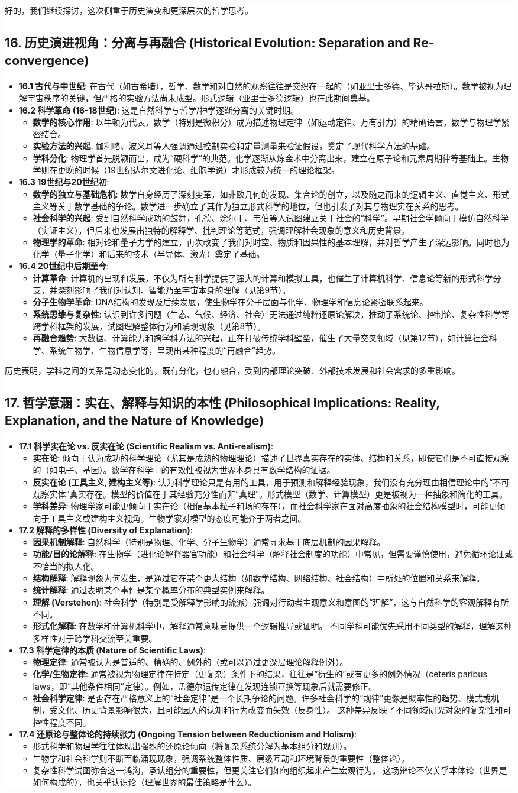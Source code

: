 好的，我们继续探讨，这次侧重于历史演变和更深层次的哲学思考。

## 16. 历史演进视角：分离与再融合 (Historical Evolution: Separation and Re-convergence)

- **16.1 古代与中世纪**: 在古代（如古希腊），哲学、数学和对自然的观察往往是交织在一起的（如亚里士多德、毕达哥拉斯）。数学被视为理解宇宙秩序的关键，但严格的实验方法尚未成型。形式逻辑（亚里士多德逻辑）也在此期间奠基。
- **16.2 科学革命 (16-18世纪)**: 这是自然科学与哲学/神学逐渐分离的关键时期。
  - **数学的核心作用**: 以牛顿为代表，数学（特别是微积分）成为描述物理定律（如运动定律、万有引力）的精确语言，数学与物理学紧密结合。
  - **实验方法的兴起**: 伽利略、波义耳等人强调通过控制实验和定量测量来验证假设，奠定了现代科学方法的基础。
  - **学科分化**: 物理学首先脱颖而出，成为“硬科学”的典范。化学逐渐从炼金术中分离出来，建立在原子论和元素周期律等基础上。生物学则在更晚的时候（19世纪达尔文进化论、细胞学说）才形成较为统一的理论框架。
- **16.3 19世纪与20世纪初**:
  - **数学的独立与基础危机**: 数学自身经历了深刻变革，如非欧几何的发现、集合论的创立，以及随之而来的逻辑主义、直觉主义、形式主义等关于数学基础的争论。数学进一步确立了其作为独立形式科学的地位，但也引发了对其与物理实在关系的思考。
  - **社会科学的兴起**: 受到自然科学成功的鼓舞，孔德、涂尔干、韦伯等人试图建立关于社会的“科学”。早期社会学倾向于模仿自然科学（实证主义），但后来也发展出独特的解释学、批判理论等范式，强调理解社会现象的意义和历史背景。
  - **物理学的革命**: 相对论和量子力学的建立，再次改变了我们对时空、物质和因果性的基本理解，并对哲学产生了深远影响。同时也为化学（量子化学）和后来的技术（半导体、激光）奠定了基础。
- **16.4 20世纪中后期至今**:
  - **计算革命**: 计算机的出现和发展，不仅为所有科学提供了强大的计算和模拟工具，也催生了计算机科学、信息论等新的形式科学分支，并深刻影响了我们对认知、智能乃至宇宙本身的理解（见第9节）。
  - **分子生物学革命**: DNA结构的发现及后续发展，使生物学在分子层面与化学、物理学和信息论紧密联系起来。
  - **系统思维与复杂性**: 认识到许多问题（生态、气候、经济、社会）无法通过纯粹还原论解决，推动了系统论、控制论、复杂性科学等跨学科框架的发展，试图理解整体行为和涌现现象（见第8节）。
  - **再融合趋势**: 大数据、计算能力和跨学科方法的兴起，正在打破传统学科壁垒，催生了大量交叉领域（见第12节），如计算社会科学、系统生物学、生物信息学等，呈现出某种程度的“再融合”趋势。

历史表明，学科之间的关系是动态变化的，既有分化，也有融合，受到内部理论突破、外部技术发展和社会需求的多重影响。

## 17. 哲学意涵：实在、解释与知识的本性 (Philosophical Implications: Reality, Explanation, and the Nature of Knowledge)

- **17.1 科学实在论 vs. 反实在论 (Scientific Realism vs. Anti-realism)**:
  - **实在论**: 倾向于认为成功的科学理论（尤其是成熟的物理理论）描述了世界真实存在的实体、结构和关系，即使它们是不可直接观察的（如电子、基因）。数学在科学中的有效性被视为世界本身具有数学结构的证据。
  - **反实在论 (工具主义, 建构主义等)**: 认为科学理论只是有用的工具，用于预测和解释经验现象，我们没有充分理由相信理论中的“不可观察实体”真实存在。模型的价值在于其经验充分性而非“真理”。形式模型（数学、计算模型）更是被视为一种抽象和简化的工具。
  - **学科差异**: 物理学家可能更倾向于实在论（相信基本粒子和场的存在），而社会科学家在面对高度抽象的社会结构模型时，可能更倾向于工具主义或建构主义视角。生物学家对模型的态度可能介于两者之间。
- **17.2 解释的多样性 (Diversity of Explanation)**:
  - **因果机制解释**: 自然科学（特别是物理、化学、分子生物学）通常寻求基于底层机制的因果解释。
  - **功能/目的论解释**: 在生物学（进化论解释器官功能）和社会科学（解释社会制度的功能）中常见，但需要谨慎使用，避免循环论证或不恰当的拟人化。
  - **结构解释**: 解释现象为何发生，是通过它在某个更大结构（如数学结构、网络结构、社会结构）中所处的位置和关系来解释。
  - **统计解释**: 通过表明某个事件是某个概率分布的典型实例来解释。
  - **理解 (Verstehen)**: 社会科学（特别是受解释学影响的流派）强调对行动者主观意义和意图的“理解”，这与自然科学的客观解释有所不同。
  - **形式化解释**: 在数学和计算机科学中，解释通常意味着提供一个逻辑推导或证明。
    不同学科可能优先采用不同类型的解释，理解这种多样性对于跨学科交流至关重要。
- **17.3 科学定律的本质 (Nature of Scientific Laws)**:
  - **物理定律**: 通常被认为是普适的、精确的、例外的（或可以通过更深层理论解释例外）。
  - **化学/生物定律**: 通常被视为物理定律在特定（更复杂）条件下的结果，往往是“衍生的”或有更多的例外情况（ceteris paribus laws，即“其他条件相同”定律）。例如，孟德尔遗传定律在发现连锁互换等现象后就需要修正。
  - **社会科学定律**: 是否存在严格意义上的“社会定律”是一个长期争论的问题。许多社会科学的“规律”更像是概率性的趋势、模式或机制，受文化、历史背景影响很大，且可能因人的认知和行为改变而失效（反身性）。
    这种差异反映了不同领域研究对象的复杂性和可控性程度不同。
- **17.4 还原论与整体论的持续张力 (Ongoing Tension between Reductionism and Holism)**:
  - 形式科学和物理学往往体现出强烈的还原论倾向（将复杂系统分解为基本组分和规则）。
  - 生物学和社会科学则不断面临涌现现象，强调系统整体性质、层级互动和环境背景的重要性（整体论）。
  - 复杂性科学试图弥合这一鸿沟，承认组分的重要性，但更关注它们如何组织起来产生宏观行为。
    这场辩论不仅关乎本体论（世界是如何构成的），也关乎认识论（理解世界的最佳策略是什么）。
